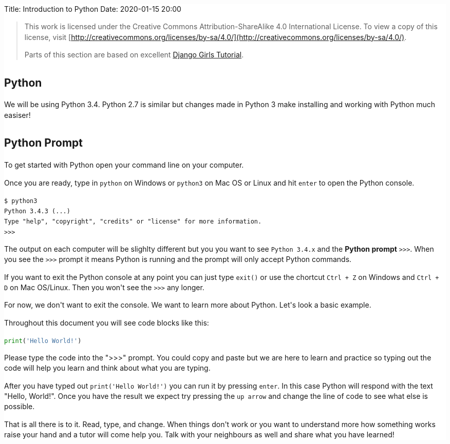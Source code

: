 Title: Introduction to Python
Date: 2020-01-15 20:00

> This work is licensed under the Creative Commons
> Attribution-ShareAlike 4.0 International License. To view a copy of
> this license, visit
> [http://creativecommons.org/licenses/by-sa/4.0/](http://creativecommons.org/licenses/by-sa/4.0/).
>
> Parts of this section are based on excellent [Django Girls Tutorial](http://tutorial.djangogirls.org/).

## Python

We will be using Python 3.4. Python 2.7 is similar but changes made in Python 3 make installing and working with Python much easiser!

## Python Prompt

To get started with Python open your command line on your computer.

Once  you are ready, type in `python` on Windows or `python3` on Mac OS
or Linux and hit `enter` to open the Python console.

```
$ python3
Python 3.4.3 (...)
Type "help", "copyright", "credits" or "license" for more information.
>>>
```

The output on each computer will be slighlty different but you you want to see `Python 3.4.x` and the **Python prompt** `>>>`. When you see the `>>>` prompt it means Python is running and the prompt will only accept Python commands.

If you want to exit the Python console at any point you can just type
`exit()` or use the chortcut `Ctrl + Z` on Windows and `Ctrl + D` on
Mac OS/Linux. Then you won't see the `>>>` any longer.

For now, we don't want to exit the console. We want to learn more about
Python. Let's look a basic example.

Throughout this document you will see code blocks like this:

```python
print('Hello World!')
```

Please type the code into the ">>>" prompt. You could copy and paste but
we are here to learn and practice so typing out the code will help you
learn and think about what you are typing.

After you have typed out `print('Hello World!')` you can run it by pressing `enter`. In this case Python will respond with the text "Hello, World!". Once you have the result we expect try pressing the `up arrow` and change the line of code to see what else is possible.

That is all there is to it. Read, type, and change. When things don't
work or you want to understand more how something works raise your hand
and a tutor will come help you. Talk with your neighbours as well and
share what you have learned!

